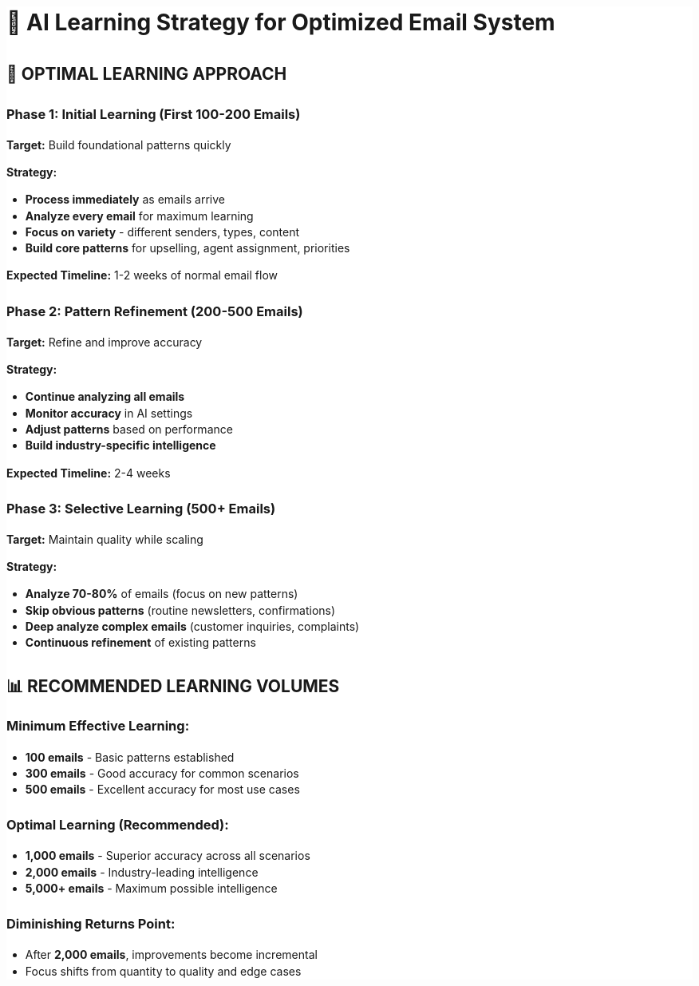# 🤖 AI Learning Strategy for Optimized Email System

## 🎯 **OPTIMAL LEARNING APPROACH**

### **Phase 1: Initial Learning (First 100-200 Emails)**
**Target:** Build foundational patterns quickly

**Strategy:**
- **Process immediately** as emails arrive
- **Analyze every email** for maximum learning
- **Focus on variety** - different senders, types, content
- **Build core patterns** for upselling, agent assignment, priorities

**Expected Timeline:** 1-2 weeks of normal email flow

### **Phase 2: Pattern Refinement (200-500 Emails)**
**Target:** Refine and improve accuracy

**Strategy:**
- **Continue analyzing all emails**
- **Monitor accuracy** in AI settings
- **Adjust patterns** based on performance
- **Build industry-specific intelligence**

**Expected Timeline:** 2-4 weeks

### **Phase 3: Selective Learning (500+ Emails)**
**Target:** Maintain quality while scaling

**Strategy:**
- **Analyze 70-80%** of emails (focus on new patterns)
- **Skip obvious patterns** (routine newsletters, confirmations)
- **Deep analyze complex emails** (customer inquiries, complaints)
- **Continuous refinement** of existing patterns

## 📊 **RECOMMENDED LEARNING VOLUMES**

### **Minimum Effective Learning:**
- **100 emails** - Basic patterns established
- **300 emails** - Good accuracy for common scenarios
- **500 emails** - Excellent accuracy for most use cases

### **Optimal Learning (Recommended):**
- **1,000 emails** - Superior accuracy across all scenarios
- **2,000 emails** - Industry-leading intelligence
- **5,000+ emails** - Maximum possible intelligence

### **Diminishing Returns Point:**
- After **2,000 emails**, improvements become incremental
- Focus shifts from quantity to quality and edge cases
